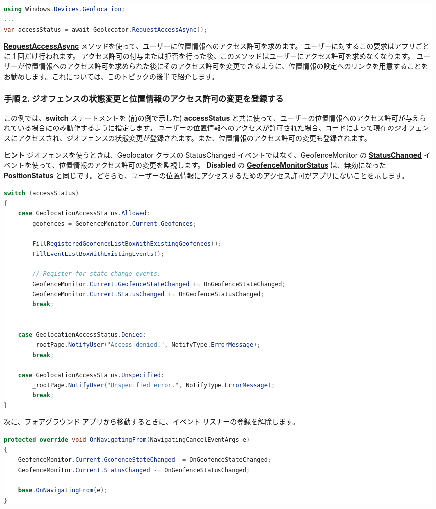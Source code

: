 ```csharp
using Windows.Devices.Geolocation;
...
var accessStatus = await Geolocator.RequestAccessAsync();
```

[**RequestAccessAsync**](https://msdn.microsoft.com/library/windows/apps/dn859152) メソッドを使って、ユーザーに位置情報へのアクセス許可を求めます。 ユーザーに対するこの要求はアプリごとに 1 回だけ行われます。 アクセス許可の付与または拒否を行った後、このメソッドはユーザーにアクセス許可を求めなくなります。 ユーザーが位置情報へのアクセス許可を求められた後にそのアクセス許可を変更できるように、位置情報の設定へのリンクを用意することをお勧めします。これについては、このトピックの後半で紹介します。

### <a name="step-2-register-for-changes-in-geofence-state-and-location-permissions"></a>手順 2. ジオフェンスの状態変更と位置情報のアクセス許可の変更を登録する

この例では、**switch** ステートメントを (前の例で示した) **accessStatus** と共に使って、ユーザーの位置情報へのアクセス許可が与えられている場合にのみ動作するように指定します。 ユーザーの位置情報へのアクセスが許可された場合、コードによって現在のジオフェンスにアクセスされ、ジオフェンスの状態変更が登録されます。また、位置情報のアクセス許可の変更も登録されます。

**ヒント** ジオフェンスを使うときは、Geolocator クラスの StatusChanged イベントではなく、GeofenceMonitor の [**StatusChanged**](https://msdn.microsoft.com/library/windows/apps/dn263646) イベントを使って、位置情報のアクセス許可の変更を監視します。 **Disabled** の [**GeofenceMonitorStatus**](https://msdn.microsoft.com/library/windows/apps/dn263599) は、無効になった [**PositionStatus**](https://msdn.microsoft.com/library/windows/apps/br225599) と同じです。どちらも、ユーザーの位置情報にアクセスするためのアクセス許可がアプリにないことを示します。

```csharp
switch (accessStatus)
{
    case GeolocationAccessStatus.Allowed:
        geofences = GeofenceMonitor.Current.Geofences;

        FillRegisteredGeofenceListBoxWithExistingGeofences();
        FillEventListBoxWithExistingEvents();

        // Register for state change events.
        GeofenceMonitor.Current.GeofenceStateChanged += OnGeofenceStateChanged;
        GeofenceMonitor.Current.StatusChanged += OnGeofenceStatusChanged;
        break;


    case GeolocationAccessStatus.Denied:
        _rootPage.NotifyUser("Access denied.", NotifyType.ErrorMessage);
        break;

    case GeolocationAccessStatus.Unspecified:
        _rootPage.NotifyUser("Unspecified error.", NotifyType.ErrorMessage);
        break;
}
```

次に、フォアグラウンド アプリから移動するときに、イベント リスナーの登録を解除します。

```csharp
protected override void OnNavigatingFrom(NavigatingCancelEventArgs e)
{
    GeofenceMonitor.Current.GeofenceStateChanged -= OnGeofenceStateChanged;
    GeofenceMonitor.Current.StatusChanged -= OnGeofenceStatusChanged;

    base.OnNavigatingFrom(e);
}
```
